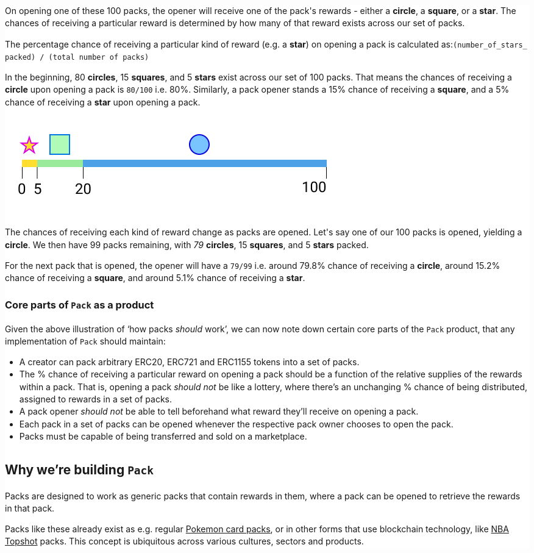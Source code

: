 On opening one of these 100 packs, the opener will receive one of the pack's rewards - either a **circle**, a **square**, or a **star**. The chances of receiving a particular reward is determined by how many of that reward exists across our set of packs.

The percentage chance of receiving a particular kind of reward (e.g. a **star**) on opening a pack is calculated as:`(number_of_stars_packed) / (total number of packs)`

In the beginning, 80 **circles**, 15 **squares**, and 5 **stars** exist across our set of 100 packs. That means the chances of receiving a **circle** upon opening a pack is `80/100` i.e. 80%. Similarly, a pack opener stands a 15% chance of receiving a **square**, and a 5% chance of receiving a **star** upon opening a pack.

![pack-diag-2.png](/assets/pack-diag-2.png)

The chances of receiving each kind of reward change as packs are opened. Let's say one of our 100 packs is opened, yielding a **circle**. We then have 99 packs remaining, with _79_ **circles**, 15 **squares**, and 5 **stars** packed.

For the next pack that is opened, the opener will have a `79/99` i.e. around 79.8% chance of receiving a **circle**, around 15.2% chance of receiving a **square**, and around 5.1% chance of receiving a **star**.

### Core parts of `Pack` as a product

Given the above illustration of ‘how packs _should_ work’, we can now note down certain core parts of the `Pack` product, that any implementation of `Pack` should maintain:

- A creator can pack arbitrary ERC20, ERC721 and ERC1155 tokens into a set of packs.
- The % chance of receiving a particular reward on opening a pack should be a function of the relative supplies of the rewards within a pack. That is, opening a pack _should not_ be like a lottery, where there’s an unchanging % chance of being distributed, assigned to rewards in a set of packs.
- A pack opener _should not_ be able to tell beforehand what reward they’ll receive on opening a pack.
- Each pack in a set of packs can be opened whenever the respective pack owner chooses to open the pack.
- Packs must be capable of being transferred and sold on a marketplace.

## Why we’re building `Pack`

Packs are designed to work as generic packs that contain rewards in them, where a pack can be opened to retrieve the rewards in that pack.

Packs like these already exist as e.g. regular [Pokemon card packs](https://www.pokemoncenter.com/category/booster-packs), or in other forms that use blockchain technology, like [NBA Topshot](https://nbatopshot.com/) packs. This concept is ubiquitous across various cultures, sectors and products.
